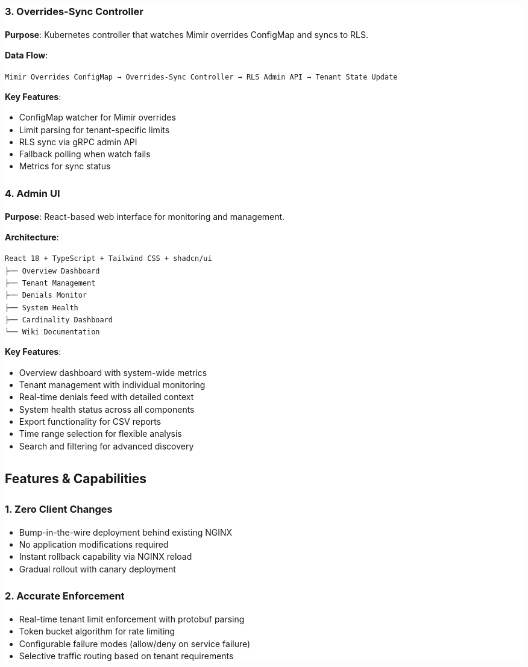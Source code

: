 ### 3. Overrides-Sync Controller
**Purpose**: Kubernetes controller that watches Mimir overrides ConfigMap and syncs to RLS.

**Data Flow**:
```
Mimir Overrides ConfigMap → Overrides-Sync Controller → RLS Admin API → Tenant State Update
```

**Key Features**:
- ConfigMap watcher for Mimir overrides
- Limit parsing for tenant-specific limits
- RLS sync via gRPC admin API
- Fallback polling when watch fails
- Metrics for sync status

### 4. Admin UI
**Purpose**: React-based web interface for monitoring and management.

**Architecture**:
```
React 18 + TypeScript + Tailwind CSS + shadcn/ui
├── Overview Dashboard
├── Tenant Management
├── Denials Monitor
├── System Health
├── Cardinality Dashboard
└── Wiki Documentation
```

**Key Features**:
- Overview dashboard with system-wide metrics
- Tenant management with individual monitoring
- Real-time denials feed with detailed context
- System health status across all components
- Export functionality for CSV reports
- Time range selection for flexible analysis
- Search and filtering for advanced discovery

## Features & Capabilities

### 1. Zero Client Changes
- Bump-in-the-wire deployment behind existing NGINX
- No application modifications required
- Instant rollback capability via NGINX reload
- Gradual rollout with canary deployment

### 2. Accurate Enforcement
- Real-time tenant limit enforcement with protobuf parsing
- Token bucket algorithm for rate limiting
- Configurable failure modes (allow/deny on service failure)
- Selective traffic routing based on tenant requirements
